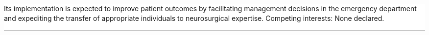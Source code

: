 Its implementation is expected to
improve patient outcomes by facilitating management decisions in the
emergency department and expediting the transfer of appropriate individuals to neurosurgical expertise.
Competing interests: None declared.

---

